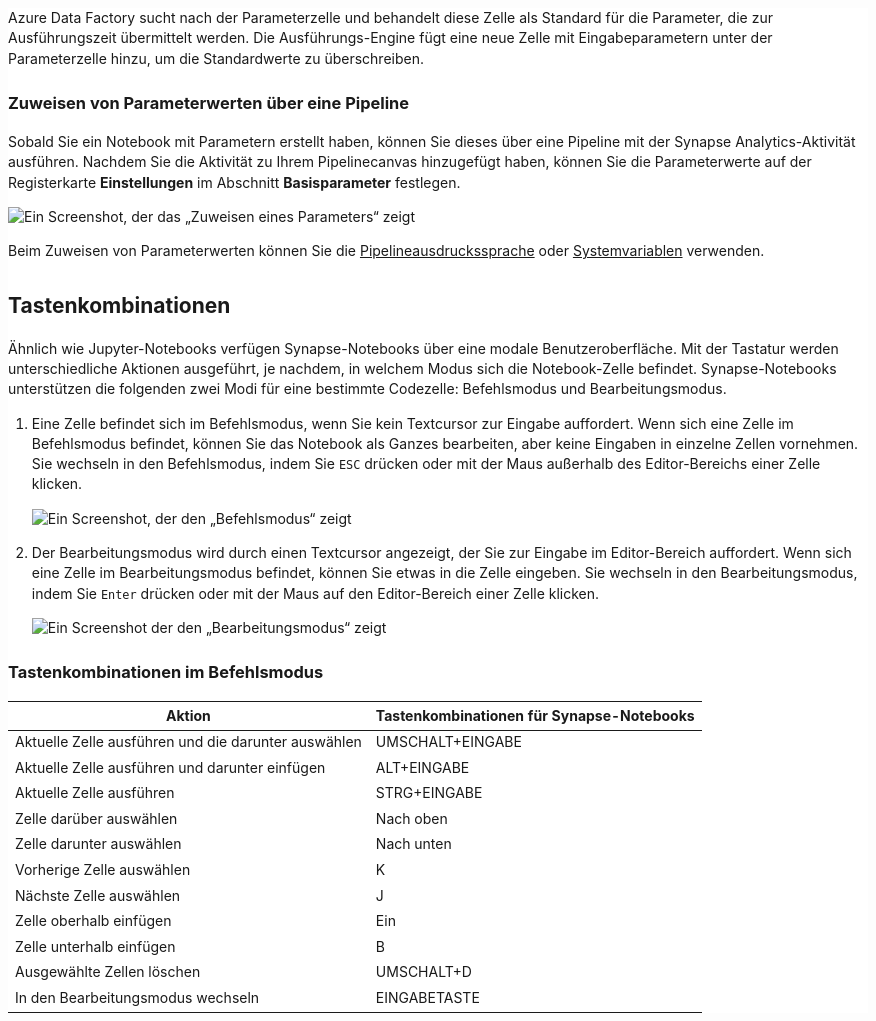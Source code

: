 Azure Data Factory sucht nach der Parameterzelle und behandelt diese Zelle als Standard für die Parameter, die zur Ausführungszeit übermittelt werden. Die Ausführungs-Engine fügt eine neue Zelle mit Eingabeparametern unter der Parameterzelle hinzu, um die Standardwerte zu überschreiben. 


### <a name="assign-parameters-values-from-a-pipeline"></a>Zuweisen von Parameterwerten über eine Pipeline

Sobald Sie ein Notebook mit Parametern erstellt haben, können Sie dieses über eine Pipeline mit der Synapse Analytics-Aktivität ausführen. Nachdem Sie die Aktivität zu Ihrem Pipelinecanvas hinzugefügt haben, können Sie die Parameterwerte auf der Registerkarte **Einstellungen** im Abschnitt **Basisparameter** festlegen. 

![Ein Screenshot, der das „Zuweisen eines Parameters“ zeigt](./media/apache-spark-development-using-notebooks/assign-parameter.png)

Beim Zuweisen von Parameterwerten können Sie die [Pipelineausdruckssprache](../../data-factory/control-flow-expression-language-functions.md) oder [Systemvariablen](../../data-factory/control-flow-system-variables.md) verwenden.



## <a name="shortcut-keys"></a>Tastenkombinationen

Ähnlich wie Jupyter-Notebooks verfügen Synapse-Notebooks über eine modale Benutzeroberfläche. Mit der Tastatur werden unterschiedliche Aktionen ausgeführt, je nachdem, in welchem Modus sich die Notebook-Zelle befindet. Synapse-Notebooks unterstützen die folgenden zwei Modi für eine bestimmte Codezelle: Befehlsmodus und Bearbeitungsmodus.

1. Eine Zelle befindet sich im Befehlsmodus, wenn Sie kein Textcursor zur Eingabe auffordert. Wenn sich eine Zelle im Befehlsmodus befindet, können Sie das Notebook als Ganzes bearbeiten, aber keine Eingaben in einzelne Zellen vornehmen. Sie wechseln in den Befehlsmodus, indem Sie `ESC` drücken oder mit der Maus außerhalb des Editor-Bereichs einer Zelle klicken.

   ![Ein Screenshot, der den „Befehlsmodus“ zeigt](./media/apache-spark-development-using-notebooks/synapse-command-mode-2.png)

2. Der Bearbeitungsmodus wird durch einen Textcursor angezeigt, der Sie zur Eingabe im Editor-Bereich auffordert. Wenn sich eine Zelle im Bearbeitungsmodus befindet, können Sie etwas in die Zelle eingeben. Sie wechseln in den Bearbeitungsmodus, indem Sie `Enter` drücken oder mit der Maus auf den Editor-Bereich einer Zelle klicken.
   
   ![Ein Screenshot der den „Bearbeitungsmodus“ zeigt](./media/apache-spark-development-using-notebooks/synapse-edit-mode-2.png)

### <a name="shortcut-keys-under-command-mode"></a>Tastenkombinationen im Befehlsmodus

| Aktion |Tastenkombinationen für Synapse-Notebooks  |
|--|--|
|Aktuelle Zelle ausführen und die darunter auswählen | UMSCHALT+EINGABE |
|Aktuelle Zelle ausführen und darunter einfügen | ALT+EINGABE |
|Aktuelle Zelle ausführen| STRG+EINGABE |
|Zelle darüber auswählen| Nach oben |
|Zelle darunter auswählen| Nach unten |
|Vorherige Zelle auswählen| K |
|Nächste Zelle auswählen| J |
|Zelle oberhalb einfügen| Ein |
|Zelle unterhalb einfügen| B |
|Ausgewählte Zellen löschen| UMSCHALT+D |
|In den Bearbeitungsmodus wechseln| EINGABETASTE |
